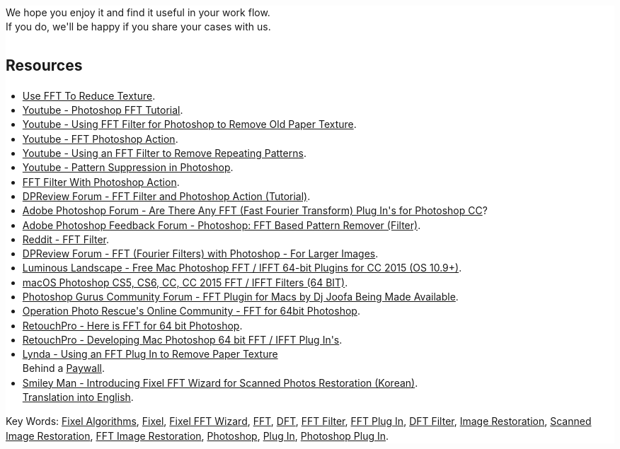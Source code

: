 We hope you enjoy it and find it useful in your work flow.  
If you do, we'll be happy if you share your cases with us.





## Resources

 *  [Use FFT To Reduce Texture](http://www.tipsquirrel.com/use-fft-to-reduce-texture/).
 *  [Youtube - Photoshop FFT Tutorial](https://www.youtube.com/watch?v=vb4XFNC4MvU).
 *  [Youtube - Using FFT Filter for Photoshop to Remove Old Paper Texture](https://www.youtube.com/watch?v=SUqsm9_iCbQ).
 *  [Youtube - FFT Photoshop Action](https://www.youtube.com/watch?v=3jeOsgM5NMs).
 *  [Youtube - Using an FFT Filter to Remove Repeating Patterns](https://www.youtube.com/watch?v=yyox358zIRw&t=232s).
 *  [Youtube - Pattern Suppression in Photoshop](https://www.youtube.com/watch?v=FDM4lEw65j0).
 *  [FFT Filter With Photoshop Action](http://www.skeller.ch/ps/fft_action.php).
 *  [DPReview Forum - FFT Filter and Photoshop Action (Tutorial)](https://www.dpreview.com/forums/post/16172756).
 *  [Adobe Photoshop Forum - Are There Any FFT (Fast Fourier Transform) Plug In's for Photoshop CC](https://forums.adobe.com/thread/2198154)?
 *  [Adobe Photoshop Feedback Forum - Photoshop: FFT Based Pattern Remover (Filter)](https://feedback.photoshop.com/photoshop_family/topics/fft_based_pattern_remover_as_a_filter).
 *  [Reddit - FFT Filter](https://www.reddit.com/r/photoshop/comments/7npjwk/fftfilter/).
 *  [DPReview Forum - FFT (Fourier Filters) with Photoshop - For Larger Images](https://www.dpreview.com/forums/post/42187590).
 *  [Luminous Landscape - Free Mac Photoshop FFT / IFFT 64-bit Plugins for CC 2015 (OS 10.9+)](http://forum.luminous-landscape.com/index.php?topic=107038.0).
 *  [macOS Photoshop CS5, CS6, CC, CC 2015﻿ FFT / IFFT Filters (64 BIT)](http://djjoofa.com/download/fft_mac_ps_cc_2015).
 *  [Photoshop Gurus Community Forum - FFT Plugin for Macs by Dj Joofa Being Made Available](https://www.photoshopgurus.com/forum/threads/fft-plugin-for-macs-by-dj-joofa-being-made-available.56261/).
 *  [Operation Photo Rescue's Online Community - FFT for 64bit Photoshop](http://www.operationphotorescue.org/forum/index.php?topic=3108.0).
 *  [RetouchPro - Here is FFT for 64 bit Photoshop](https://www.retouchpro.com/forum/tools/software/32395).
 *  [RetouchPro - Developing Mac Photoshop 64 bit FFT / IFFT Plug In's](https://www.retouchpro.com/forum/tools/software/38446).
 *  [Lynda - Using an FFT Plug In to Remove Paper Texture](https://www.lynda.com/Photoshop-tutorials/Using-FFT-plugin-remove-paper-texture/373087/385421-4.html)  
    Behind a [Paywall](https://en.wikipedia.org/wiki/Paywall).
 *	[Smiley Man - Introducing Fixel FFT Wizard for Scanned Photos Restoration (Korean)](https://blog.naver.com/yhpqyey231/221409791395).  
 	[Translation into English](https://translate.google.com/translate?sl=auto&tl=en&u=https%3A%2F%2Fblog.naver.com%2Fyhpqyey231%2F221409791395).



[comment]: # (https://fstoppers.com/education/how-create-luminosity-masks-better-retouching-111111 for Luminosity Mask using Calculations.)
[comment]: # (https://www.capturelandscapes.com/introduction-to-luminosity-masks/.)
[comment]: # (https://fstoppers.com/composite/create-seamless-selections-using-luminosity-masks-159068.)
[comment]: # (https://www.psdbox.com/tutorials/complex-masking-using-channels-and-calculations.)
[comment]: # (https://www.youtube.com/watch?v=t3zSUK7KK7c)
[comment]: # (https://www.youtube.com/watch?v=htuf4yaanBI)
[comment]: # (http://play.macprovideo.com/photoshop-102-selection-masking-techniques/12)
[comment]: # (https://www.youtube.com/watch?v=QUkIgdmnBaE)
[comment]: # (http://fotographee.com/luminosity-masks-gradient/ See shortcuts for operations on Masks)
[comment]: # (https://www.youtube.com/watch?v=XGe_YC5dIwI Gamma in Luminosity Masks)

Key Words: [Fixel Algorithms][99], [Fixel][99], [Fixel FFT Wizard][98], [FFT][98], [DFT][98], [FFT Filter][98], [FFT Plug In][98], [DFT Filter][98], [Image Restoration][98], [Scanned Image Restoration][98], [FFT Image Restoration][98], [Photoshop][99], [Plug In][99], [Photoshop Plug In][99].



  [01]: {{site.baseurl}}/news/images/FixelFFTWizard/FixelFFTWizardBlogPostIcon.png "Fixel FFT Wizard Photoshop Plug In"
  [02]: https://en.wikipedia.org/wiki/Fourier_transform "Wikipedia - Fourier Transform"
  [03]: https://en.wikipedia.org/wiki/Digital_image_processing "Wikipedia - Digital Image Processing"
  [04]: https://en.wikipedia.org/wiki/Discrete_Fourier_transform "Wikipedia - Discrete Fourier Transform"
  [05]: https://en.wikipedia.org/wiki/Fast_Fourier_transform "Wikipedia - Fast Fourier Transform"
  [06]: https://fixelalgorithms.co/products/fftwizard/ "Fixel FFT Wizard Product Page"
  [88]: {{site.baseurl}}/news/2018/03/luminosity-mask-001 "Luminosity Mask - How Does It (Really) Works?"
  [88]: http://fotographee.com/tutorial-image-editing-luminosity-masks/ "Luminosity Mask: The Complete Kickstarter’s Guide"
  [88]: https://www.youtube.com/watch?v=xvjno4d8uJ8 "How to Generate the Classic Luminosity Masks Using Mask / Channel Operations (Add, Subtract, Intersect [Multiply])"
  [98]: https://fixelalgorithms.co/products/fftwizard/ "Fixel FFT Wizard"
  [99]: https://fixelalgorithms.co "Fixel Algorithms"
  [Figure001]: {{site.baseurl}}/news/images/LuminosityMask001/GrayScaleImageGeneration.png "Figure 001 - Extracting Luminosity Channel from RGB Image"
  [Figure002]: {{site.baseurl}}/news/images/LuminosityMask001/MaskGenerator.png "Figure 002 - Mapping Grayscale Image into Luminosity Mask"
  [Figure003]: {{site.baseurl}}/news/images/LuminosityMask001/LuminosityMaskShowCaseAnimated.png "Figure 003 - Luminosity Mask Generation"
  [Figure004]: {{site.baseurl}}/news/images/LuminosityMask001/PhotoshopCurveTool.png "Figure 004 - Photoshop Curve Tool"
  [Figure005]: {{site.baseurl}}/news/images/LuminosityMask001/LuminosityMaskRecipesAnimated.png "Figure 005 - Luminosity Masks Recipes"